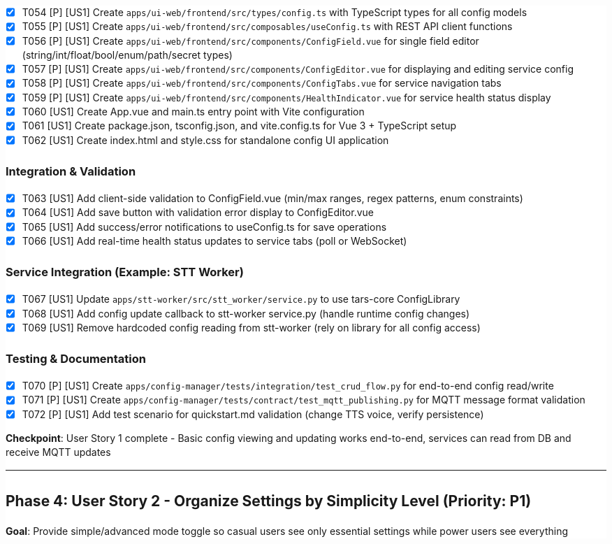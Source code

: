 - [X] T054 [P] [US1] Create `apps/ui-web/frontend/src/types/config.ts` with TypeScript types for all config models
- [X] T055 [P] [US1] Create `apps/ui-web/frontend/src/composables/useConfig.ts` with REST API client functions
- [X] T056 [P] [US1] Create `apps/ui-web/frontend/src/components/ConfigField.vue` for single field editor (string/int/float/bool/enum/path/secret types)
- [X] T057 [P] [US1] Create `apps/ui-web/frontend/src/components/ConfigEditor.vue` for displaying and editing service config
- [X] T058 [P] [US1] Create `apps/ui-web/frontend/src/components/ConfigTabs.vue` for service navigation tabs
- [X] T059 [P] [US1] Create `apps/ui-web/frontend/src/components/HealthIndicator.vue` for service health status display
- [X] T060 [US1] Create App.vue and main.ts entry point with Vite configuration
- [X] T061 [US1] Create package.json, tsconfig.json, and vite.config.ts for Vue 3 + TypeScript setup
- [X] T062 [US1] Create index.html and style.css for standalone config UI application

### Integration & Validation

- [X] T063 [US1] Add client-side validation to ConfigField.vue (min/max ranges, regex patterns, enum constraints)
- [X] T064 [US1] Add save button with validation error display to ConfigEditor.vue
- [X] T065 [US1] Add success/error notifications to useConfig.ts for save operations
- [X] T066 [US1] Add real-time health status updates to service tabs (poll or WebSocket)

### Service Integration (Example: STT Worker)

- [X] T067 [US1] Update `apps/stt-worker/src/stt_worker/service.py` to use tars-core ConfigLibrary
- [X] T068 [US1] Add config update callback to stt-worker service.py (handle runtime config changes)
- [X] T069 [US1] Remove hardcoded config reading from stt-worker (rely on library for all config access)

### Testing & Documentation

- [X] T070 [P] [US1] Create `apps/config-manager/tests/integration/test_crud_flow.py` for end-to-end config read/write
- [X] T071 [P] [US1] Create `apps/config-manager/tests/contract/test_mqtt_publishing.py` for MQTT message format validation
- [X] T072 [P] [US1] Add test scenario for quickstart.md validation (change TTS voice, verify persistence)

**Checkpoint**: User Story 1 complete - Basic config viewing and updating works end-to-end, services can read from DB and receive MQTT updates

---

## Phase 4: User Story 2 - Organize Settings by Simplicity Level (Priority: P1)

**Goal**: Provide simple/advanced mode toggle so casual users see only essential settings while power users see everything
